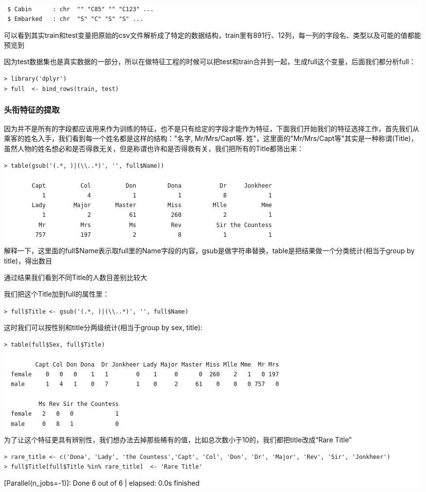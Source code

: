 ```
 $ Cabin      : chr  "" "C85" "" "C123" ...
 $ Embarked   : chr  "S" "C" "S" "S" ...
```

可以看到其实train和test变量把原始的csv文件解析成了特定的数据结构，train里有891行、12列，每一列的字段名、类型以及可能的值都能预览到

因为test数据集也是真实数据的一部分，所以在做特征工程的时候可以把test和train合并到一起，生成full这个变量，后面我们都分析full：

```
> library('dplyr')
> full  <- bind_rows(train, test)
```

### 头衔特征的提取

因为并不是所有的字段都应该用来作为训练的特征，也不是只有给定的字段才能作为特征，下面我们开始我们的特征选择工作，首先我们从乘客的姓名入手，我们看到每一个姓名都是这样的结构："名字, Mr/Mrs/Capt等. 姓"，这里面的"Mr/Mrs/Capt等"其实是一种称谓(Title)，虽然人物的姓名想必和是否得救无关，但是称谓也许和是否得救有关，我们把所有的Title都筛出来：

```
> table(gsub('(.*, )|(\\..*)', '', full$Name))

        Capt          Col          Don         Dona           Dr     Jonkheer
           1            4            1            1            8            1
        Lady        Major       Master         Miss         Mlle          Mme
           1            2           61          260            2            1
          Mr          Mrs           Ms          Rev          Sir the Countess
         757          197            2            8            1            1
```

解释一下，这里面的full$Name表示取full里的Name字段的内容，gsub是做字符串替换，table是把结果做一个分类统计(相当于group by title)，得出数目

通过结果我们看到不同Title的人数目差别比较大

我们把这个Title加到full的属性里：

```
> full$Title <- gsub('(.*, )|(\\..*)', '', full$Name)
```

这时我们可以按性别和title分两级统计(相当于group by sex, title):

```
> table(full$Sex, full$Title)

         Capt Col Don Dona  Dr Jonkheer Lady Major Master Miss Mlle Mme  Mr Mrs
  female    0   0   0    1   1        0    1     0      0  260    2   1   0 197
  male      1   4   1    0   7        1    0     2     61    0    0   0 757   0

          Ms Rev Sir the Countess
  female   2   0   0            1
  male     0   8   1            0
```

为了让这个特征更具有辨别性，我们想办法去掉那些稀有的值，比如总次数小于10的，我们都把title改成“Rare Title”

```
> rare_title <- c('Dona', 'Lady', 'the Countess','Capt', 'Col', 'Don', 'Dr', 'Major', 'Rev', 'Sir', 'Jonkheer')
> full$Title[full$Title %in% rare_title]  <- 'Rare Title'
```


[Parallel(n_jobs=-1)]: Done   6 out of   6 | elapsed:    0.0s finished